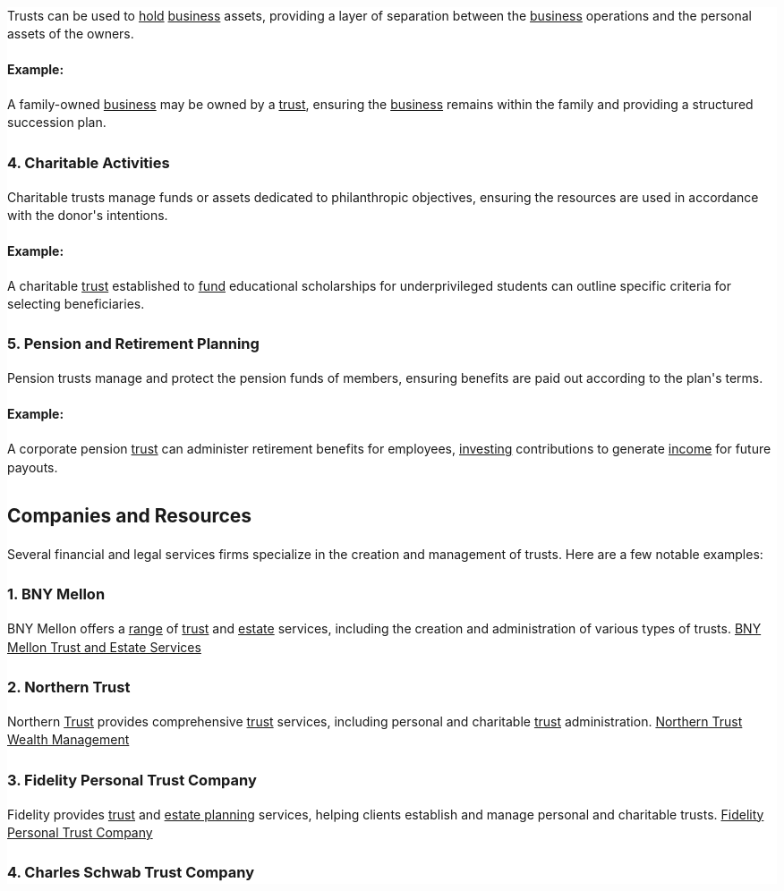 Trusts can be used to [hold](../h/hold.md) [business](../b/business.md) assets, providing a layer of separation between the [business](../b/business.md) operations and the personal assets of the owners.

#### Example:
A family-owned [business](../b/business.md) may be owned by a [trust](../t/trust.md), ensuring the [business](../b/business.md) remains within the family and providing a structured succession plan.

### 4. Charitable Activities

Charitable trusts manage funds or assets dedicated to philanthropic objectives, ensuring the resources are used in accordance with the donor's intentions.

#### Example:
A charitable [trust](../t/trust.md) established to [fund](../f/fund.md) educational scholarships for underprivileged students can outline specific criteria for selecting beneficiaries.

### 5. Pension and Retirement Planning

Pension trusts manage and protect the pension funds of members, ensuring benefits are paid out according to the plan's terms.

#### Example:
A corporate pension [trust](../t/trust.md) can administer retirement benefits for employees, [investing](../i/investing.md) contributions to generate [income](../i/income.md) for future payouts.

## Companies and Resources

Several financial and legal services firms specialize in the creation and management of trusts. Here are a few notable examples:

### 1. BNY Mellon

BNY Mellon offers a [range](../r/range.md) of [trust](../t/trust.md) and [estate](../e/estate.md) services, including the creation and administration of various types of trusts.
[BNY Mellon Trust and Estate Services](https://www.bnymellon.com/us/en/what-we-do/capabilities/trust-estate-administration.html)

### 2. Northern Trust

Northern [Trust](../t/trust.md) provides comprehensive [trust](../t/trust.md) services, including personal and charitable [trust](../t/trust.md) administration.
[Northern Trust Wealth Management](https://www.northerntrust.com/united-states/what-we-do/wealth-management/trust-estate-services)

### 3. Fidelity Personal Trust Company

Fidelity provides [trust](../t/trust.md) and [estate planning](../e/estate_planning.md) services, helping clients establish and manage personal and charitable trusts.
[Fidelity Personal Trust Company](https://www.fidelity.com/trust-services/overview)

### 4. Charles Schwab Trust Company
